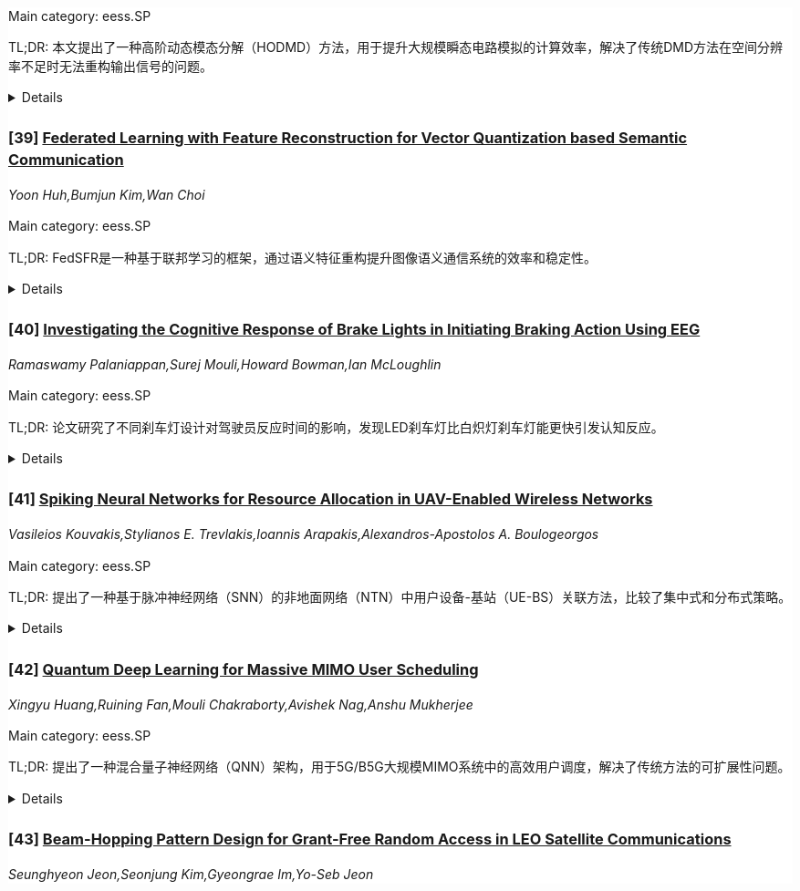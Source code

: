 Main category: eess.SP

TL;DR: 本文提出了一种高阶动态模态分解（HODMD）方法，用于提升大规模瞬态电路模拟的计算效率，解决了传统DMD方法在空间分辨率不足时无法重构输出信号的问题。


<details><summary>Details</summary></details>


### [39] [Federated Learning with Feature Reconstruction for Vector Quantization based Semantic Communication](https://arxiv.org/abs/2508.03248)
*Yoon Huh,Bumjun Kim,Wan Choi*

Main category: eess.SP

TL;DR: FedSFR是一种基于联邦学习的框架，通过语义特征重构提升图像语义通信系统的效率和稳定性。


<details><summary>Details</summary></details>


### [40] [Investigating the Cognitive Response of Brake Lights in Initiating Braking Action Using EEG](https://arxiv.org/abs/2508.03274)
*Ramaswamy Palaniappan,Surej Mouli,Howard Bowman,Ian McLoughlin*

Main category: eess.SP

TL;DR: 论文研究了不同刹车灯设计对驾驶员反应时间的影响，发现LED刹车灯比白炽灯刹车灯能更快引发认知反应。


<details><summary>Details</summary></details>


### [41] [Spiking Neural Networks for Resource Allocation in UAV-Enabled Wireless Networks](https://arxiv.org/abs/2508.03279)
*Vasileios Kouvakis,Stylianos E. Trevlakis,Ioannis Arapakis,Alexandros-Apostolos A. Boulogeorgos*

Main category: eess.SP

TL;DR: 提出了一种基于脉冲神经网络（SNN）的非地面网络（NTN）中用户设备-基站（UE-BS）关联方法，比较了集中式和分布式策略。


<details><summary>Details</summary></details>


### [42] [Quantum Deep Learning for Massive MIMO User Scheduling](https://arxiv.org/abs/2508.03327)
*Xingyu Huang,Ruining Fan,Mouli Chakraborty,Avishek Nag,Anshu Mukherjee*

Main category: eess.SP

TL;DR: 提出了一种混合量子神经网络（QNN）架构，用于5G/B5G大规模MIMO系统中的高效用户调度，解决了传统方法的可扩展性问题。


<details><summary>Details</summary></details>


### [43] [Beam-Hopping Pattern Design for Grant-Free Random Access in LEO Satellite Communications](https://arxiv.org/abs/2508.03391)
*Seunghyeon Jeon,Seonjung Kim,Gyeongrae Im,Yo-Seb Jeon*
